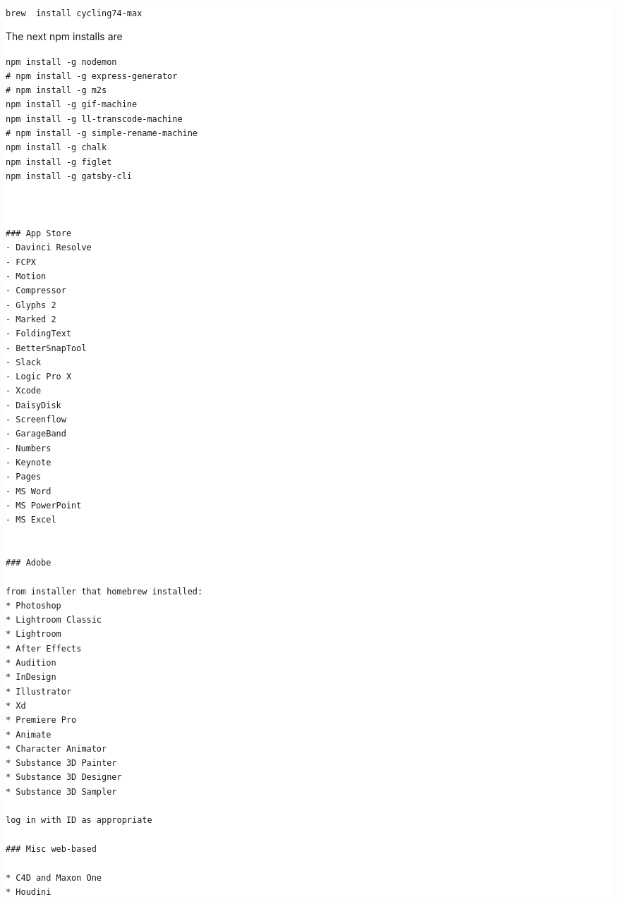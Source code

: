 ```
brew  install cycling74-max
```
The next npm installs are

```
npm install -g nodemon
# npm install -g express-generator
# npm install -g m2s
npm install -g gif-machine
npm install -g ll-transcode-machine
# npm install -g simple-rename-machine
npm install -g chalk
npm install -g figlet
npm install -g gatsby-cli



### App Store
- Davinci Resolve
- FCPX
- Motion
- Compressor
- Glyphs 2
- Marked 2
- FoldingText
- BetterSnapTool
- Slack
- Logic Pro X
- Xcode
- DaisyDisk
- Screenflow
- GarageBand
- Numbers
- Keynote
- Pages
- MS Word
- MS PowerPoint
- MS Excel


### Adobe

from installer that homebrew installed:
* Photoshop
* Lightroom Classic
* Lightroom
* After Effects
* Audition
* InDesign
* Illustrator
* Xd
* Premiere Pro
* Animate
* Character Animator
* Substance 3D Painter
* Substance 3D Designer
* Substance 3D Sampler

log in with ID as appropriate

### Misc web-based

* C4D and Maxon One
* Houdini
```